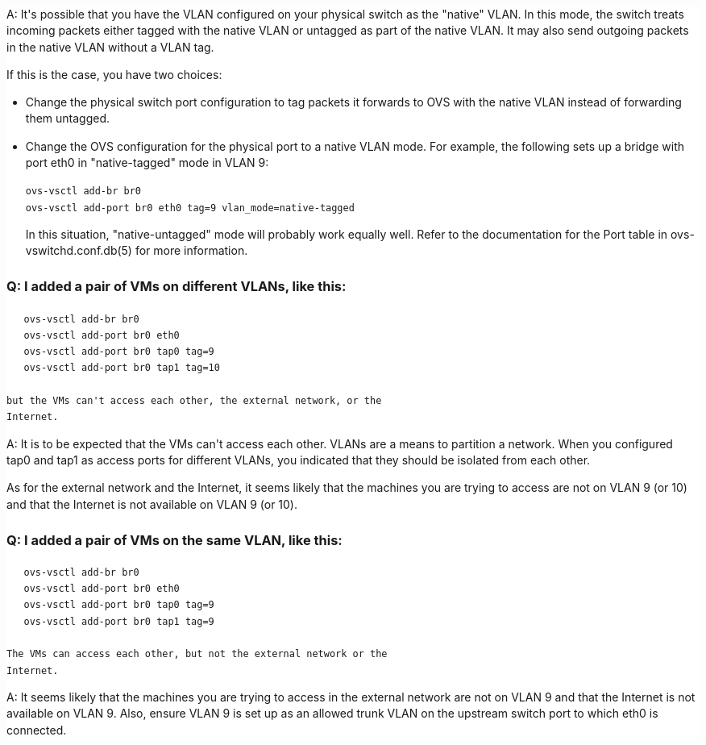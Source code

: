A: It's possible that you have the VLAN configured on your physical
   switch as the "native" VLAN.  In this mode, the switch treats
   incoming packets either tagged with the native VLAN or untagged as
   part of the native VLAN.  It may also send outgoing packets in the
   native VLAN without a VLAN tag.

   If this is the case, you have two choices:

   - Change the physical switch port configuration to tag packets
     it forwards to OVS with the native VLAN instead of forwarding
     them untagged.

   - Change the OVS configuration for the physical port to a
     native VLAN mode.  For example, the following sets up a
     bridge with port eth0 in "native-tagged" mode in VLAN 9:

         ovs-vsctl add-br br0
         ovs-vsctl add-port br0 eth0 tag=9 vlan_mode=native-tagged

     In this situation, "native-untagged" mode will probably work
     equally well.  Refer to the documentation for the Port table
     in ovs-vswitchd.conf.db(5) for more information.

### Q: I added a pair of VMs on different VLANs, like this:

       ovs-vsctl add-br br0
       ovs-vsctl add-port br0 eth0
       ovs-vsctl add-port br0 tap0 tag=9
       ovs-vsctl add-port br0 tap1 tag=10

    but the VMs can't access each other, the external network, or the
    Internet.

A: It is to be expected that the VMs can't access each other.  VLANs
   are a means to partition a network.  When you configured tap0 and
   tap1 as access ports for different VLANs, you indicated that they
   should be isolated from each other.

   As for the external network and the Internet, it seems likely that
   the machines you are trying to access are not on VLAN 9 (or 10) and
   that the Internet is not available on VLAN 9 (or 10).

### Q: I added a pair of VMs on the same VLAN, like this:

       ovs-vsctl add-br br0
       ovs-vsctl add-port br0 eth0
       ovs-vsctl add-port br0 tap0 tag=9
       ovs-vsctl add-port br0 tap1 tag=9

    The VMs can access each other, but not the external network or the
    Internet.

A: It seems likely that the machines you are trying to access in the
   external network are not on VLAN 9 and that the Internet is not
   available on VLAN 9.  Also, ensure VLAN 9 is set up as an allowed
   trunk VLAN on the upstream switch port to which eth0 is connected.
